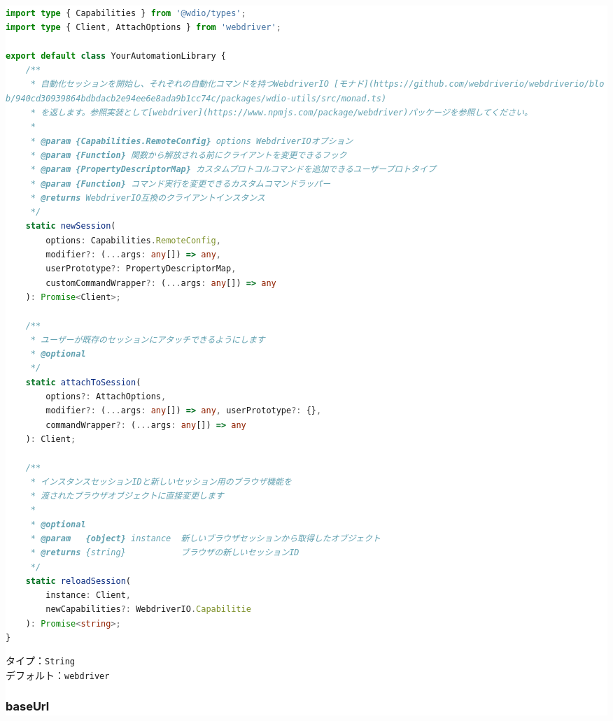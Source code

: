 ```ts
import type { Capabilities } from '@wdio/types';
import type { Client, AttachOptions } from 'webdriver';

export default class YourAutomationLibrary {
    /**
     * 自動化セッションを開始し、それぞれの自動化コマンドを持つWebdriverIO [モナド](https://github.com/webdriverio/webdriverio/blob/940cd30939864bdbdacb2e94ee6e8ada9b1cc74c/packages/wdio-utils/src/monad.ts)
     * を返します。参照実装として[webdriver](https://www.npmjs.com/package/webdriver)パッケージを参照してください。
     *
     * @param {Capabilities.RemoteConfig} options WebdriverIOオプション
     * @param {Function} 関数から解放される前にクライアントを変更できるフック
     * @param {PropertyDescriptorMap} カスタムプロトコルコマンドを追加できるユーザープロトタイプ
     * @param {Function} コマンド実行を変更できるカスタムコマンドラッパー
     * @returns WebdriverIO互換のクライアントインスタンス
     */
    static newSession(
        options: Capabilities.RemoteConfig,
        modifier?: (...args: any[]) => any,
        userPrototype?: PropertyDescriptorMap,
        customCommandWrapper?: (...args: any[]) => any
    ): Promise<Client>;

    /**
     * ユーザーが既存のセッションにアタッチできるようにします
     * @optional
     */
    static attachToSession(
        options?: AttachOptions,
        modifier?: (...args: any[]) => any, userPrototype?: {},
        commandWrapper?: (...args: any[]) => any
    ): Client;

    /**
     * インスタンスセッションIDと新しいセッション用のブラウザ機能を
     * 渡されたブラウザオブジェクトに直接変更します
     *
     * @optional
     * @param   {object} instance  新しいブラウザセッションから取得したオブジェクト
     * @returns {string}           ブラウザの新しいセッションID
     */
    static reloadSession(
        instance: Client,
        newCapabilities?: WebdriverIO.Capabilitie
    ): Promise<string>;
}
```

タイプ：`String`<br />
デフォルト：`webdriver`

### baseUrl
